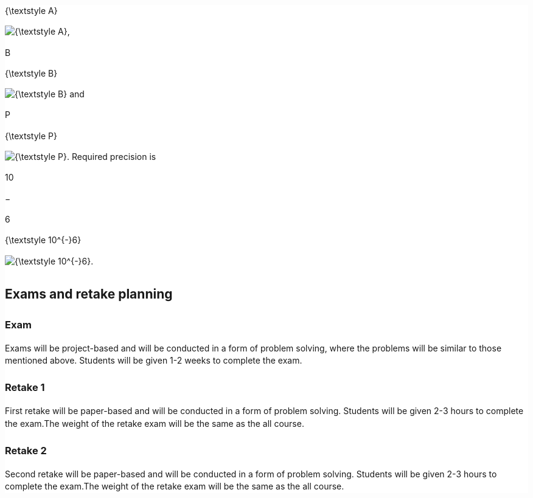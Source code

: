 
{\textstyle A}

![{\textstyle A}](https://wikimedia.org/api/rest_v1/media/math/render/svg/a118c6ad00742b3f5dccd2f0e74b5e369df6fd31), 



B


{\textstyle B}

![{\textstyle B}](https://wikimedia.org/api/rest_v1/media/math/render/svg/de0b47ffc21636dc2df68f6c793177a268f10e9b) and 



P


{\textstyle P}

![{\textstyle P}](https://wikimedia.org/api/rest_v1/media/math/render/svg/038590207af1024a629c1a08c855e9ac46bf5610). Required precision is 




10

−


6


{\textstyle 10^{-}6}

![{\textstyle 10^{-}6}](https://wikimedia.org/api/rest_v1/media/math/render/svg/0d82cff3cabaf196e52510b9a8c994a41c9053ff).


Exams and retake planning
-------------------------


### Exam


Exams will be project-based and will be conducted in a form of problem solving, where the problems will be similar to those mentioned above. Students will be given 1-2 weeks to complete the exam.



### Retake 1


First retake will be paper-based and will be conducted in a form of problem solving. Students will be given 2-3 hours to complete the exam.The weight of the retake exam will be the same as the all course.



### Retake 2


Second retake will be paper-based and will be conducted in a form of problem solving. Students will be given 2-3 hours to complete the exam.The weight of the retake exam will be the same as the all course.












